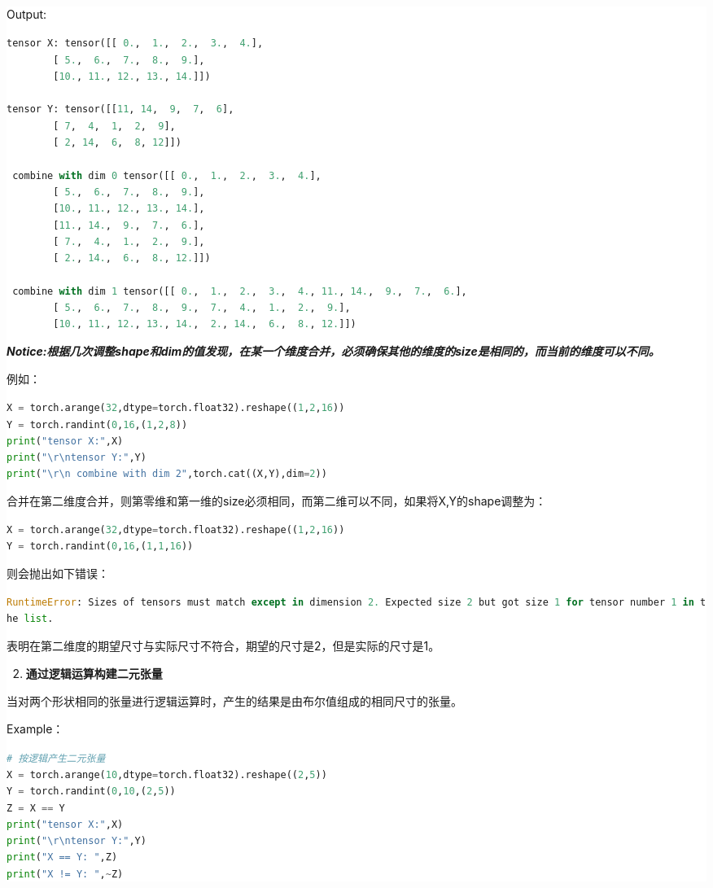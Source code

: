 Output:
```python
tensor X: tensor([[ 0.,  1.,  2.,  3.,  4.],
        [ 5.,  6.,  7.,  8.,  9.],
        [10., 11., 12., 13., 14.]])

tensor Y: tensor([[11, 14,  9,  7,  6],
        [ 7,  4,  1,  2,  9],
        [ 2, 14,  6,  8, 12]])

 combine with dim 0 tensor([[ 0.,  1.,  2.,  3.,  4.],
        [ 5.,  6.,  7.,  8.,  9.],
        [10., 11., 12., 13., 14.],
        [11., 14.,  9.,  7.,  6.],
        [ 7.,  4.,  1.,  2.,  9.],
        [ 2., 14.,  6.,  8., 12.]])

 combine with dim 1 tensor([[ 0.,  1.,  2.,  3.,  4., 11., 14.,  9.,  7.,  6.],
        [ 5.,  6.,  7.,  8.,  9.,  7.,  4.,  1.,  2.,  9.],
        [10., 11., 12., 13., 14.,  2., 14.,  6.,  8., 12.]])
```

***Notice:根据几次调整shape和dim的值发现，在某一个维度合并，必须确保其他的维度的size是相同的，而当前的维度可以不同。***

例如：
```python
X = torch.arange(32,dtype=torch.float32).reshape((1,2,16))  
Y = torch.randint(0,16,(1,2,8))  
print("tensor X:",X)  
print("\r\ntensor Y:",Y)  
print("\r\n combine with dim 2",torch.cat((X,Y),dim=2))
```

合并在第二维度合并，则第零维和第一维的size必须相同，而第二维可以不同，如果将X,Y的shape调整为：
```python
X = torch.arange(32,dtype=torch.float32).reshape((1,2,16))  
Y = torch.randint(0,16,(1,1,16))  
```
则会抛出如下错误：
```python
RuntimeError: Sizes of tensors must match except in dimension 2. Expected size 2 but got size 1 for tensor number 1 in the list.
```
表明在第二维度的期望尺寸与实际尺寸不符合，期望的尺寸是2，但是实际的尺寸是1。

2. **通过逻辑运算构建二元张量**

当对两个形状相同的张量进行逻辑运算时，产生的结果是由布尔值组成的相同尺寸的张量。

Example：
```python
# 按逻辑产生二元张量  
X = torch.arange(10,dtype=torch.float32).reshape((2,5))  
Y = torch.randint(0,10,(2,5))  
Z = X == Y  
print("tensor X:",X)  
print("\r\ntensor Y:",Y)  
print("X == Y: ",Z)  
print("X != Y: ",~Z)
```
